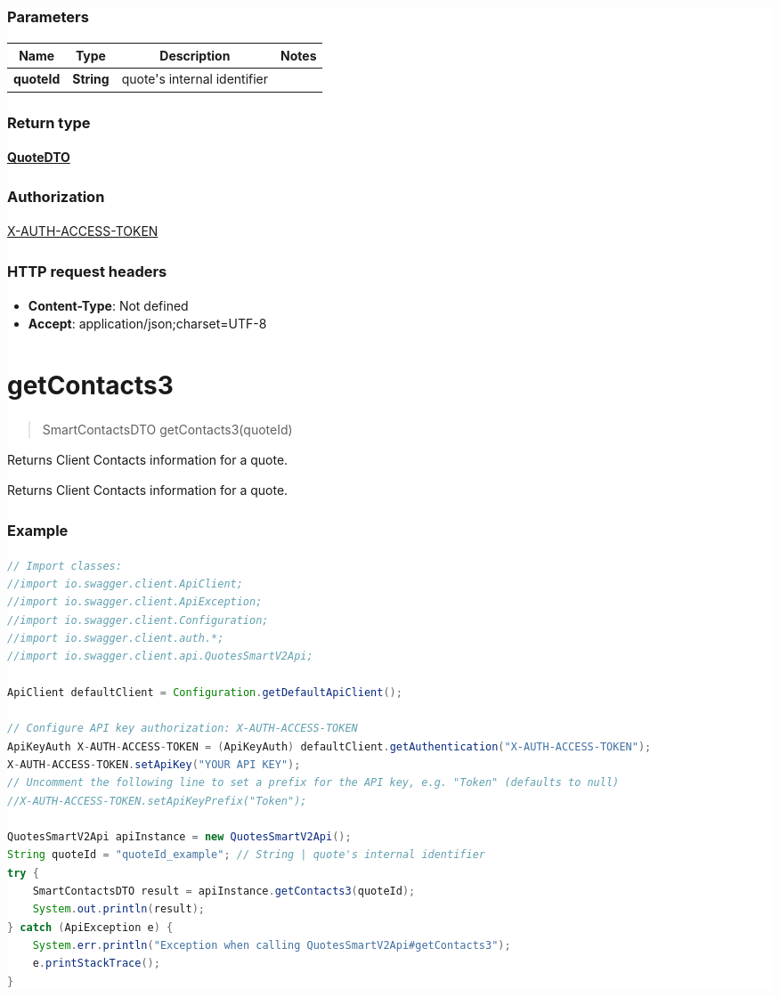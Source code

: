 ### Parameters

Name | Type | Description  | Notes
------------- | ------------- | ------------- | -------------
 **quoteId** | **String**| quote&#x27;s internal identifier |

### Return type

[**QuoteDTO**](QuoteDTO.md)

### Authorization

[X-AUTH-ACCESS-TOKEN](../README.md#X-AUTH-ACCESS-TOKEN)

### HTTP request headers

 - **Content-Type**: Not defined
 - **Accept**: application/json;charset=UTF-8

<a name="getContacts3"></a>
# **getContacts3**
> SmartContactsDTO getContacts3(quoteId)

Returns Client Contacts information for a quote.

Returns Client Contacts information for a quote.

### Example
```java
// Import classes:
//import io.swagger.client.ApiClient;
//import io.swagger.client.ApiException;
//import io.swagger.client.Configuration;
//import io.swagger.client.auth.*;
//import io.swagger.client.api.QuotesSmartV2Api;

ApiClient defaultClient = Configuration.getDefaultApiClient();

// Configure API key authorization: X-AUTH-ACCESS-TOKEN
ApiKeyAuth X-AUTH-ACCESS-TOKEN = (ApiKeyAuth) defaultClient.getAuthentication("X-AUTH-ACCESS-TOKEN");
X-AUTH-ACCESS-TOKEN.setApiKey("YOUR API KEY");
// Uncomment the following line to set a prefix for the API key, e.g. "Token" (defaults to null)
//X-AUTH-ACCESS-TOKEN.setApiKeyPrefix("Token");

QuotesSmartV2Api apiInstance = new QuotesSmartV2Api();
String quoteId = "quoteId_example"; // String | quote's internal identifier
try {
    SmartContactsDTO result = apiInstance.getContacts3(quoteId);
    System.out.println(result);
} catch (ApiException e) {
    System.err.println("Exception when calling QuotesSmartV2Api#getContacts3");
    e.printStackTrace();
}
```
